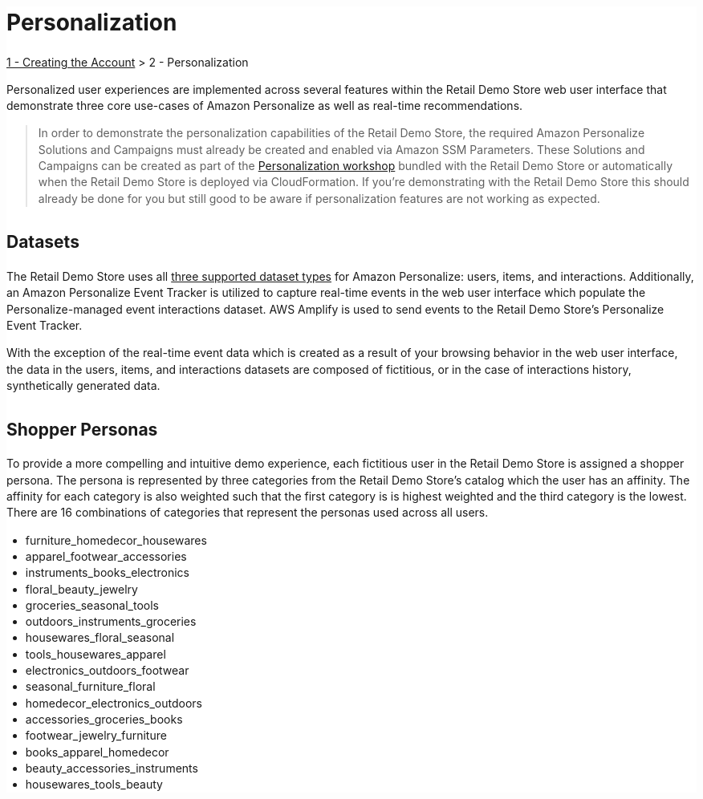 # Personalization

[1 - Creating the Account](1-Creating-account.md) > 2 - Personalization

Personalized user experiences are implemented across several features within the Retail Demo Store web user interface that demonstrate three core use-cases of Amazon Personalize as well as real-time recommendations.

> In order to demonstrate the personalization capabilities of the Retail Demo Store, the required Amazon Personalize Solutions and Campaigns must already be created and enabled via Amazon SSM Parameters. These Solutions and Campaigns can be created as part of the [Personalization workshop](../workshop/1-Personalization/Lab-1-Introduction-and-data-preparation.ipynb) bundled with the Retail Demo Store or automatically when the Retail Demo Store is deployed via CloudFormation. If you’re demonstrating with the Retail Demo Store this should already be done for you but still good to be aware if personalization features are not working as expected.

## Datasets

The Retail Demo Store uses all [three supported dataset types](https://docs.aws.amazon.com/personalize/latest/dg/how-it-works-dataset-schema.html) for Amazon Personalize: users, items, and interactions. Additionally, an Amazon Personalize Event Tracker is utilized to capture real-time events in the web user interface which populate the Personalize-managed event interactions dataset. AWS Amplify is used to send events to the Retail Demo Store’s Personalize Event Tracker.

With the exception of the real-time event data which is created as a result of your browsing behavior in the web user interface, the data in the users, items, and interactions datasets are composed of fictitious, or in the case of interactions history, synthetically generated data.

## Shopper Personas

To provide a more compelling and intuitive demo experience, each fictitious user in the Retail Demo Store is assigned a shopper persona. The persona is represented by three categories from the Retail Demo Store’s catalog which the user has an affinity. The affinity for each category is also weighted such that the first category is is highest weighted and the third category is the lowest. There are 16 combinations of categories that represent the personas used across all users.

* furniture_homedecor_housewares
* apparel_footwear_accessories
* instruments_books_electronics
* floral_beauty_jewelry
* groceries_seasonal_tools
* outdoors_instruments_groceries
* housewares_floral_seasonal
* tools_housewares_apparel
* electronics_outdoors_footwear
* seasonal_furniture_floral
* homedecor_electronics_outdoors
* accessories_groceries_books
* footwear_jewelry_furniture
* books_apparel_homedecor
* beauty_accessories_instruments
* housewares_tools_beauty
